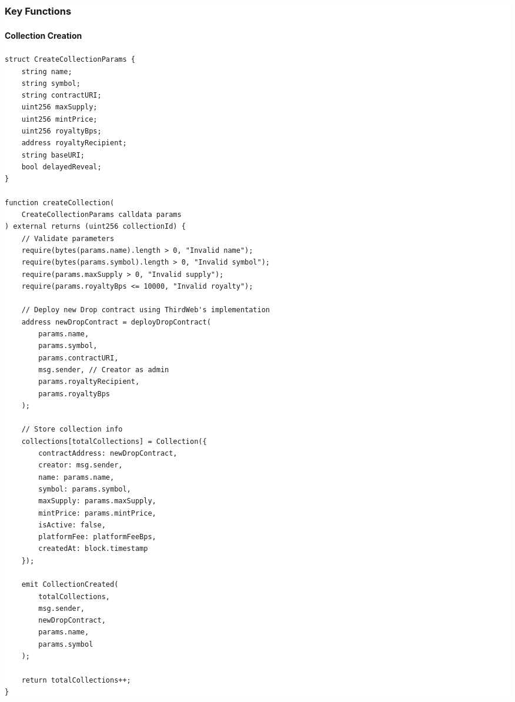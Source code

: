 ### Key Functions

#### Collection Creation

```solidity
struct CreateCollectionParams {
    string name;
    string symbol;
    string contractURI;
    uint256 maxSupply;
    uint256 mintPrice;
    uint256 royaltyBps;
    address royaltyRecipient;
    string baseURI;
    bool delayedReveal;
}

function createCollection(
    CreateCollectionParams calldata params
) external returns (uint256 collectionId) {
    // Validate parameters
    require(bytes(params.name).length > 0, "Invalid name");
    require(bytes(params.symbol).length > 0, "Invalid symbol");
    require(params.maxSupply > 0, "Invalid supply");
    require(params.royaltyBps <= 10000, "Invalid royalty");

    // Deploy new Drop contract using ThirdWeb's implementation
    address newDropContract = deployDropContract(
        params.name,
        params.symbol,
        params.contractURI,
        msg.sender, // Creator as admin
        params.royaltyRecipient,
        params.royaltyBps
    );

    // Store collection info
    collections[totalCollections] = Collection({
        contractAddress: newDropContract,
        creator: msg.sender,
        name: params.name,
        symbol: params.symbol,
        maxSupply: params.maxSupply,
        mintPrice: params.mintPrice,
        isActive: false,
        platformFee: platformFeeBps,
        createdAt: block.timestamp
    });

    emit CollectionCreated(
        totalCollections,
        msg.sender,
        newDropContract,
        params.name,
        params.symbol
    );

    return totalCollections++;
}
```
